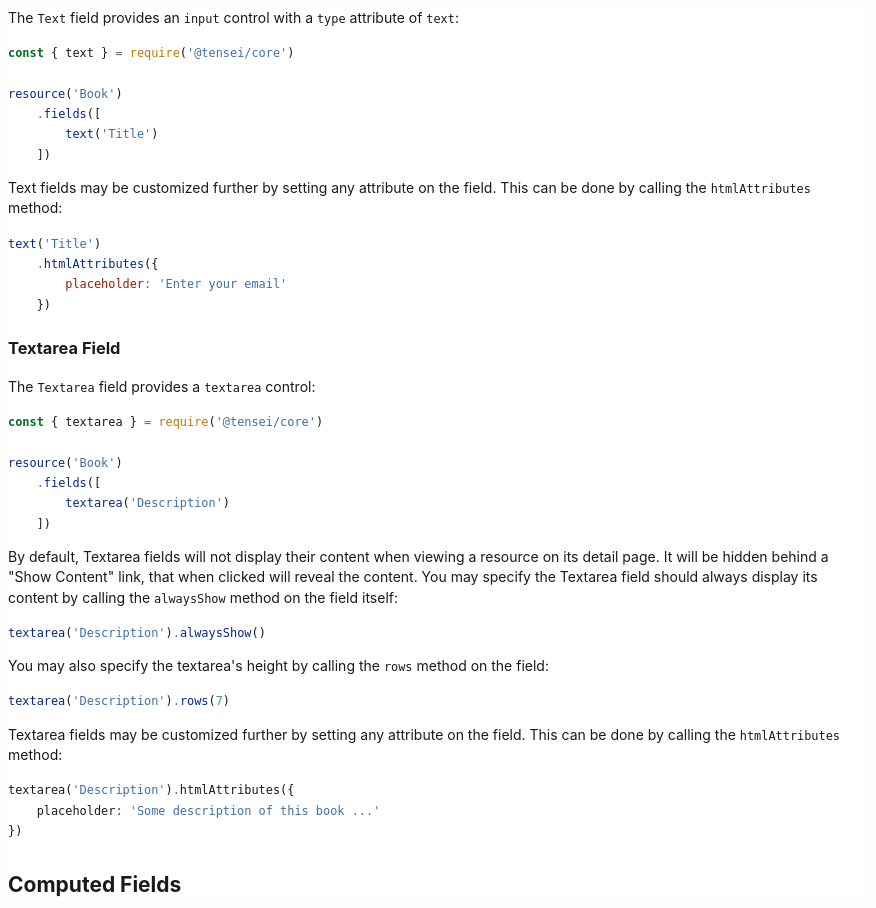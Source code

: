 The `Text` field provides an `input` control with a `type` attribute of `text`:

```js
const { text } = require('@tensei/core')

resource('Book')
    .fields([
        text('Title')    
    ])
```

Text fields may be customized further by setting any attribute on the field. This can be done by calling the `htmlAttributes` method:

```js
text('Title')
    .htmlAttributes({
        placeholder: 'Enter your email'
    })
```

### Textarea Field

The `Textarea` field provides a `textarea` control:

```js
const { textarea } = require('@tensei/core')

resource('Book')
    .fields([
        textarea('Description')    
    ])
```

By default, Textarea fields will not display their content when viewing a resource on its detail page. It will be hidden behind a "Show Content" link, that when clicked will reveal the content. You may specify the Textarea field should always display its content by calling the `alwaysShow` method on the field itself:

```js
textarea('Description').alwaysShow()
```

You may also specify the textarea's height by calling the `rows` method on the field:

```js
textarea('Description').rows(7)
```

Textarea fields may be customized further by setting any attribute on the field. This can be done by calling the `htmlAttributes` method:

```php
textarea('Description').htmlAttributes({
    placeholder: 'Some description of this book ...'
})
```

## Computed Fields
